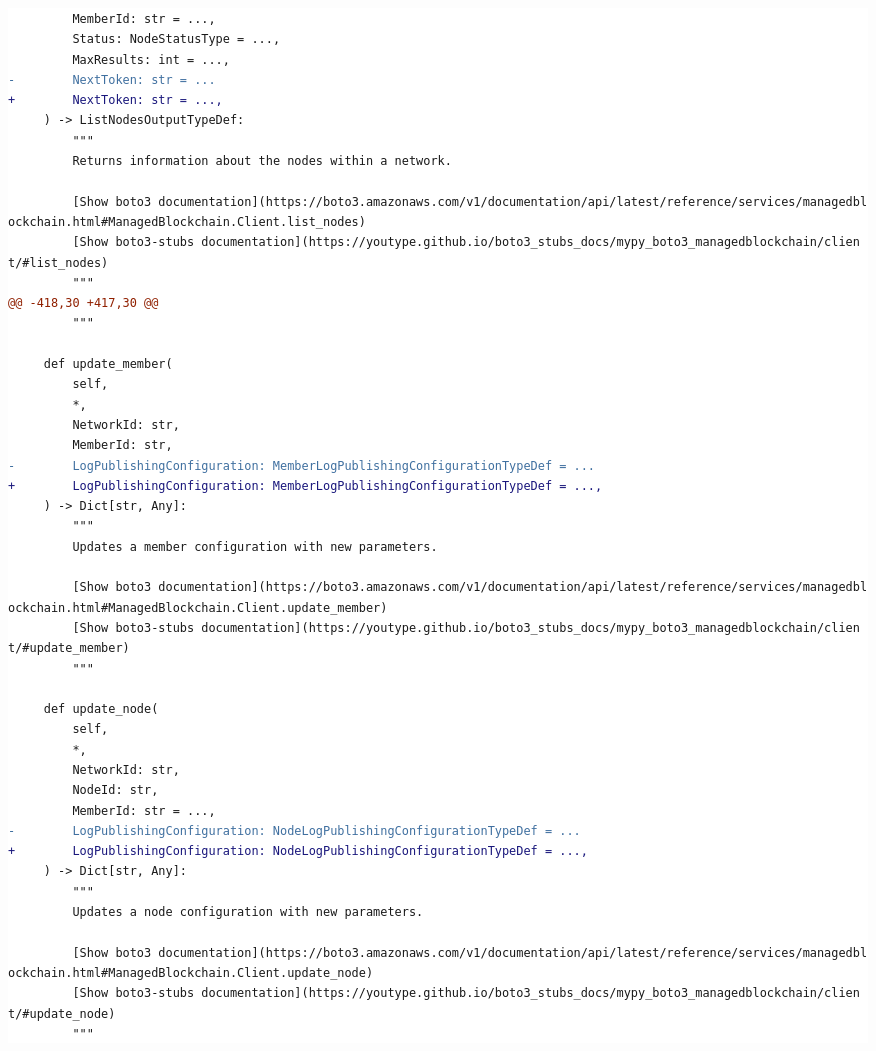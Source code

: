 ```diff
         MemberId: str = ...,
         Status: NodeStatusType = ...,
         MaxResults: int = ...,
-        NextToken: str = ...
+        NextToken: str = ...,
     ) -> ListNodesOutputTypeDef:
         """
         Returns information about the nodes within a network.
 
         [Show boto3 documentation](https://boto3.amazonaws.com/v1/documentation/api/latest/reference/services/managedblockchain.html#ManagedBlockchain.Client.list_nodes)
         [Show boto3-stubs documentation](https://youtype.github.io/boto3_stubs_docs/mypy_boto3_managedblockchain/client/#list_nodes)
         """
@@ -418,30 +417,30 @@
         """
 
     def update_member(
         self,
         *,
         NetworkId: str,
         MemberId: str,
-        LogPublishingConfiguration: MemberLogPublishingConfigurationTypeDef = ...
+        LogPublishingConfiguration: MemberLogPublishingConfigurationTypeDef = ...,
     ) -> Dict[str, Any]:
         """
         Updates a member configuration with new parameters.
 
         [Show boto3 documentation](https://boto3.amazonaws.com/v1/documentation/api/latest/reference/services/managedblockchain.html#ManagedBlockchain.Client.update_member)
         [Show boto3-stubs documentation](https://youtype.github.io/boto3_stubs_docs/mypy_boto3_managedblockchain/client/#update_member)
         """
 
     def update_node(
         self,
         *,
         NetworkId: str,
         NodeId: str,
         MemberId: str = ...,
-        LogPublishingConfiguration: NodeLogPublishingConfigurationTypeDef = ...
+        LogPublishingConfiguration: NodeLogPublishingConfigurationTypeDef = ...,
     ) -> Dict[str, Any]:
         """
         Updates a node configuration with new parameters.
 
         [Show boto3 documentation](https://boto3.amazonaws.com/v1/documentation/api/latest/reference/services/managedblockchain.html#ManagedBlockchain.Client.update_node)
         [Show boto3-stubs documentation](https://youtype.github.io/boto3_stubs_docs/mypy_boto3_managedblockchain/client/#update_node)
         """
```
